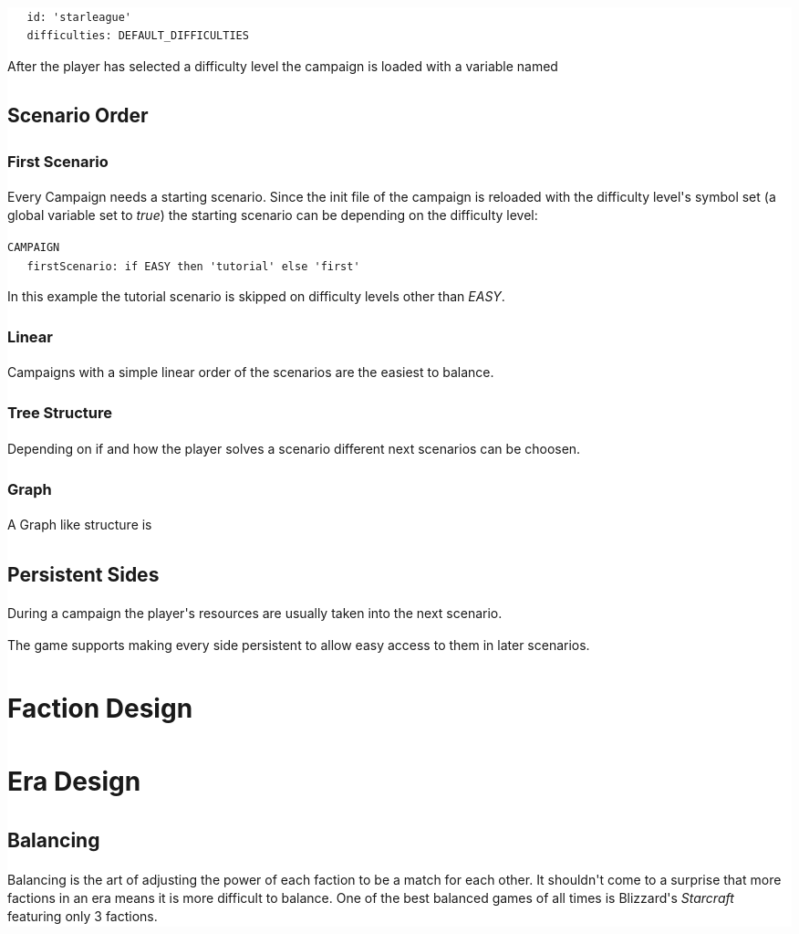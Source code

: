 ``` moonscript
   id: 'starleague'
   difficulties: DEFAULT_DIFFICULTIES
```

After the player has selected a difficulty level the campaign is loaded with a variable named 

Scenario Order
--------------

### First Scenario

Every Campaign needs a starting scenario.
Since the init file of the campaign is reloaded with the difficulty level's symbol set (a global variable set to *true*)
the starting scenario can be depending on the difficulty level:

``` moonscript
CAMPAIGN
   firstScenario: if EASY then 'tutorial' else 'first'
```
In this example the tutorial scenario is skipped on difficulty levels other than *EASY*.

### Linear

Campaigns with a simple linear order of the scenarios are the easiest 
to balance.

### Tree Structure

Depending on if and how the player solves a scenario different next scenarios can be choosen.

### Graph

A Graph like structure is

Persistent Sides
----------------

During a campaign the player's resources are usually taken into the next 
scenario.

The game supports making every side persistent to allow easy access to them in
later scenarios.

Faction Design
==============

Era Design
==========

Balancing
---------

Balancing is the art of adjusting the power of each faction to be a match for each other.
It shouldn't come to a surprise that more factions in an era means it is more difficult to balance.
One of the best balanced games of all times is Blizzard's *Starcraft* featuring only 3 factions.
